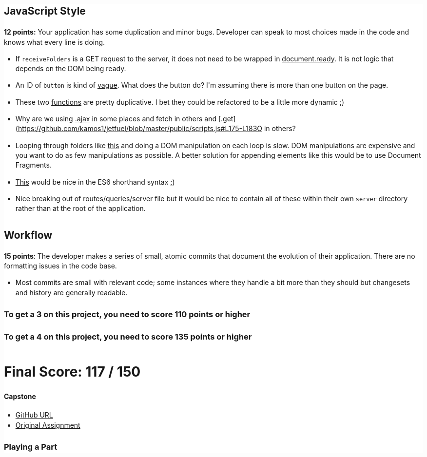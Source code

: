## JavaScript Style

**12 points:** Your application has some duplication and minor bugs. Developer can speak to most choices made in the code and knows what every line is doing.

* If `receiveFolders` is a GET request to the server, it does not need to be wrapped in [document.ready](https://github.com/kamos1/jetfuel/blob/master/public/scripts.js#L1-L3). It is not logic that depends on the DOM being ready.

* An ID of `button` is kind of [vague](https://github.com/kamos1/jetfuel/blob/master/public/scripts.js#L5). What does the button do? I'm assuming there is more than one button on the page.

* These two [functions](https://github.com/kamos1/jetfuel/blob/master/public/scripts.js#L24-L38) are pretty duplicative. I bet they could be refactored to be a little more dynamic ;)

* Why are we using [.ajax](https://github.com/kamos1/jetfuel/blob/master/public/scripts.js#L66-L86) in some places and fetch in others and [.get](https://github.com/kamos1/jetfuel/blob/master/public/scripts.js#L175-L183O in others?

* Looping through folders like [this](https://github.com/kamos1/jetfuel/blob/master/public/scripts.js#L90-L105) and doing a DOM manipulation on each loop is slow. DOM manipulations are expensive and you want to do as few manipulations as possible. A better solution for appending elements like this would be to use Document Fragments.

* [This](https://github.com/kamos1/jetfuel/blob/master/routes/queries.js#L101-L109) would be nice in the ES6 shorthand syntax ;)

* Nice breaking out of routes/queries/server file but it would be nice to contain all of these within their own `server` directory rather than at the root of the application.

## Workflow

**15 points**: The developer makes a series of small, atomic commits that document the evolution of their application. There are no formatting issues in the code base.

* Most commits are small with relevant code; some instances where they handle a bit more than they should but changesets and history are generally readable.


### To get a 3 on this project, you need to score 110 points or higher
### To get a 4 on this project, you need to score 135 points or higher

# Final Score: 117 / 150


#### Capstone

*   [GitHub URL](https://github.com/kamos1/trivial)
*   [Original Assignment](http://frontend.turing.io/projects/capstone.html)


### Playing a Part

